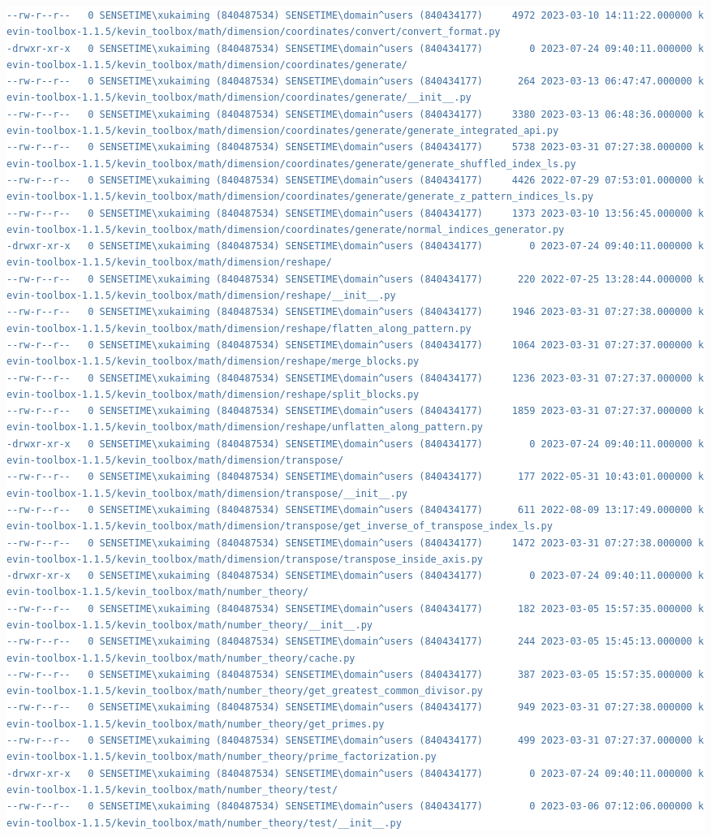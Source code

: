 ```diff
--rw-r--r--   0 SENSETIME\xukaiming (840487534) SENSETIME\domain^users (840434177)     4972 2023-03-10 14:11:22.000000 kevin-toolbox-1.1.5/kevin_toolbox/math/dimension/coordinates/convert/convert_format.py
-drwxr-xr-x   0 SENSETIME\xukaiming (840487534) SENSETIME\domain^users (840434177)        0 2023-07-24 09:40:11.000000 kevin-toolbox-1.1.5/kevin_toolbox/math/dimension/coordinates/generate/
--rw-r--r--   0 SENSETIME\xukaiming (840487534) SENSETIME\domain^users (840434177)      264 2023-03-13 06:47:47.000000 kevin-toolbox-1.1.5/kevin_toolbox/math/dimension/coordinates/generate/__init__.py
--rw-r--r--   0 SENSETIME\xukaiming (840487534) SENSETIME\domain^users (840434177)     3380 2023-03-13 06:48:36.000000 kevin-toolbox-1.1.5/kevin_toolbox/math/dimension/coordinates/generate/generate_integrated_api.py
--rw-r--r--   0 SENSETIME\xukaiming (840487534) SENSETIME\domain^users (840434177)     5738 2023-03-31 07:27:38.000000 kevin-toolbox-1.1.5/kevin_toolbox/math/dimension/coordinates/generate/generate_shuffled_index_ls.py
--rw-r--r--   0 SENSETIME\xukaiming (840487534) SENSETIME\domain^users (840434177)     4426 2022-07-29 07:53:01.000000 kevin-toolbox-1.1.5/kevin_toolbox/math/dimension/coordinates/generate/generate_z_pattern_indices_ls.py
--rw-r--r--   0 SENSETIME\xukaiming (840487534) SENSETIME\domain^users (840434177)     1373 2023-03-10 13:56:45.000000 kevin-toolbox-1.1.5/kevin_toolbox/math/dimension/coordinates/generate/normal_indices_generator.py
-drwxr-xr-x   0 SENSETIME\xukaiming (840487534) SENSETIME\domain^users (840434177)        0 2023-07-24 09:40:11.000000 kevin-toolbox-1.1.5/kevin_toolbox/math/dimension/reshape/
--rw-r--r--   0 SENSETIME\xukaiming (840487534) SENSETIME\domain^users (840434177)      220 2022-07-25 13:28:44.000000 kevin-toolbox-1.1.5/kevin_toolbox/math/dimension/reshape/__init__.py
--rw-r--r--   0 SENSETIME\xukaiming (840487534) SENSETIME\domain^users (840434177)     1946 2023-03-31 07:27:38.000000 kevin-toolbox-1.1.5/kevin_toolbox/math/dimension/reshape/flatten_along_pattern.py
--rw-r--r--   0 SENSETIME\xukaiming (840487534) SENSETIME\domain^users (840434177)     1064 2023-03-31 07:27:37.000000 kevin-toolbox-1.1.5/kevin_toolbox/math/dimension/reshape/merge_blocks.py
--rw-r--r--   0 SENSETIME\xukaiming (840487534) SENSETIME\domain^users (840434177)     1236 2023-03-31 07:27:37.000000 kevin-toolbox-1.1.5/kevin_toolbox/math/dimension/reshape/split_blocks.py
--rw-r--r--   0 SENSETIME\xukaiming (840487534) SENSETIME\domain^users (840434177)     1859 2023-03-31 07:27:37.000000 kevin-toolbox-1.1.5/kevin_toolbox/math/dimension/reshape/unflatten_along_pattern.py
-drwxr-xr-x   0 SENSETIME\xukaiming (840487534) SENSETIME\domain^users (840434177)        0 2023-07-24 09:40:11.000000 kevin-toolbox-1.1.5/kevin_toolbox/math/dimension/transpose/
--rw-r--r--   0 SENSETIME\xukaiming (840487534) SENSETIME\domain^users (840434177)      177 2022-05-31 10:43:01.000000 kevin-toolbox-1.1.5/kevin_toolbox/math/dimension/transpose/__init__.py
--rw-r--r--   0 SENSETIME\xukaiming (840487534) SENSETIME\domain^users (840434177)      611 2022-08-09 13:17:49.000000 kevin-toolbox-1.1.5/kevin_toolbox/math/dimension/transpose/get_inverse_of_transpose_index_ls.py
--rw-r--r--   0 SENSETIME\xukaiming (840487534) SENSETIME\domain^users (840434177)     1472 2023-03-31 07:27:38.000000 kevin-toolbox-1.1.5/kevin_toolbox/math/dimension/transpose/transpose_inside_axis.py
-drwxr-xr-x   0 SENSETIME\xukaiming (840487534) SENSETIME\domain^users (840434177)        0 2023-07-24 09:40:11.000000 kevin-toolbox-1.1.5/kevin_toolbox/math/number_theory/
--rw-r--r--   0 SENSETIME\xukaiming (840487534) SENSETIME\domain^users (840434177)      182 2023-03-05 15:57:35.000000 kevin-toolbox-1.1.5/kevin_toolbox/math/number_theory/__init__.py
--rw-r--r--   0 SENSETIME\xukaiming (840487534) SENSETIME\domain^users (840434177)      244 2023-03-05 15:45:13.000000 kevin-toolbox-1.1.5/kevin_toolbox/math/number_theory/cache.py
--rw-r--r--   0 SENSETIME\xukaiming (840487534) SENSETIME\domain^users (840434177)      387 2023-03-05 15:57:35.000000 kevin-toolbox-1.1.5/kevin_toolbox/math/number_theory/get_greatest_common_divisor.py
--rw-r--r--   0 SENSETIME\xukaiming (840487534) SENSETIME\domain^users (840434177)      949 2023-03-31 07:27:38.000000 kevin-toolbox-1.1.5/kevin_toolbox/math/number_theory/get_primes.py
--rw-r--r--   0 SENSETIME\xukaiming (840487534) SENSETIME\domain^users (840434177)      499 2023-03-31 07:27:37.000000 kevin-toolbox-1.1.5/kevin_toolbox/math/number_theory/prime_factorization.py
-drwxr-xr-x   0 SENSETIME\xukaiming (840487534) SENSETIME\domain^users (840434177)        0 2023-07-24 09:40:11.000000 kevin-toolbox-1.1.5/kevin_toolbox/math/number_theory/test/
--rw-r--r--   0 SENSETIME\xukaiming (840487534) SENSETIME\domain^users (840434177)        0 2023-03-06 07:12:06.000000 kevin-toolbox-1.1.5/kevin_toolbox/math/number_theory/test/__init__.py
```